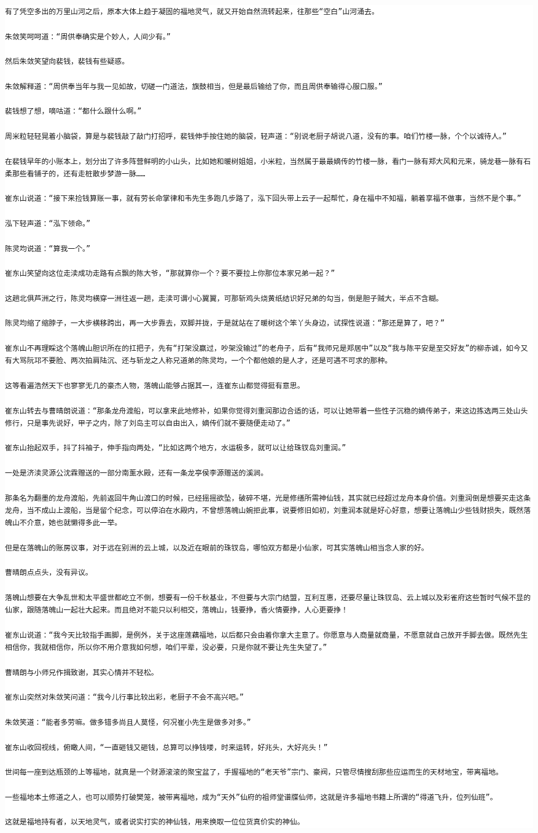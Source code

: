     有了凭空多出的万里山河之后，原本大体上趋于凝固的福地灵气，就又开始自然流转起来，往那些“空白”山河涌去。

    朱敛笑呵呵道：“周供奉确实是个妙人，人间少有。”

    然后朱敛笑望向裴钱，裴钱有些疑惑。

    朱敛解释道：“周供奉当年与我一见如故，切磋一门道法，旗鼓相当，但是最后输给了你，而且周供奉输得心服口服。”

    裴钱想了想，嘀咕道：“都什么跟什么啊。”

    周米粒轻轻晃着小脑袋，算是与裴钱敲了敲门打招呼，裴钱伸手按住她的脑袋，轻声道：“别说老厨子胡说八道，没有的事。咱们竹楼一脉，个个以诚待人。”

    在裴钱早年的小账本上，划分出了许多阵营鲜明的小山头，比如她和暖树姐姐，小米粒，当然属于最最嫡传的竹楼一脉，看门一脉有郑大风和元来，骑龙巷一脉有石柔那些看铺子的，还有走桩散步梦游一脉……

    崔东山说道：“接下来捡钱算账一事，就有劳长命掌律和韦先生多跑几步路了，泓下回头带上云子一起帮忙，身在福中不知福，躺着享福不做事，当然不是个事。”

    泓下轻声道：“泓下领命。”

    陈灵均说道：“算我一个。”

    崔东山笑望向这位走渎成功走路有点飘的陈大爷，“那就算你一个？要不要拉上你那位本家兄弟一起？”

    这趟北俱芦洲之行，陈灵均横穿一洲往返一趟，走渎可谓小心翼翼，可那斩鸡头烧黄纸结识好兄弟的勾当，倒是胆子贼大，半点不含糊。

    陈灵均缩了缩脖子，一大步横移跨出，再一大步靠去，双脚并拢，于是就站在了暖树这个笨丫头身边，试探性说道：“那还是算了，吧？”

    崔东山不再理睬这个落魄山胆识所在的扛把子，先有“打架没赢过，吵架没输过”的老舟子，后有“我师兄是郑居中”以及“我与陈平安是至交好友”的柳赤诚，如今又有大骂阮邛不要脸、两次拍肩陆沉、还与斩龙之人称兄道弟的陈灵均，一个个都他娘的是人才，还是可遇不可求的那种。

    这等看遍浩然天下也寥寥无几的豪杰人物，落魄山能够占据其一，连崔东山都觉得挺有意思。

    崔东山转去与曹晴朗说道：“那条龙舟渡船，可以拿来此地修补，如果你觉得刘重润那边合适的话，可以让她带着一些性子沉稳的嫡传弟子，来这边拣选两三处山头修行，只是事先说好，甲子之内，除了刘岛主可以自由出入，嫡传们就不要随便走动了。”

    崔东山抬起双手，抖了抖袖子，伸手指向两处，“比如这两个地方，水运极多，就可以让给珠钗岛刘重润。”

    一处是济渎灵源公沈霖赠送的一部分南薰水殿，还有一条龙亭侯李源赠送的溪涧。

    那条名为翻墨的龙舟渡船，先前返回牛角山渡口的时候，已经摇摇欲坠，破碎不堪，光是修缮所需神仙钱，其实就已经超过龙舟本身价值。刘重润倒是想要买走这条龙舟，当不成山上渡船，当是留个纪念，可以停泊在水殿内，不曾想落魄山婉拒此事，说要修旧如初，刘重润本就是好心好意，想要让落魄山少些钱财损失，既然落魄山不介意，她也就懒得多此一举。

    但是在落魄山的账房议事，对于远在别洲的云上城，以及近在眼前的珠钗岛，哪怕双方都是小仙家，可其实落魄山相当念人家的好。

    曹晴朗点点头，没有异议。

    落魄山想要在大争乱世和太平盛世都屹立不倒，想要有一份千秋基业，不但要与大宗门结盟，互利互惠，还要尽量让珠钗岛、云上城以及彩雀府这些暂时气候不显的仙家，跟随落魄山一起壮大起来。而且绝对不能只以利相交，落魄山，钱要挣，香火情要挣，人心更要挣！

    崔东山说道：“我今天比较指手画脚，是例外，关于这座莲藕福地，以后都只会由着你拿大主意了。你愿意与人商量就商量，不愿意就自己放开手脚去做。既然先生相信你，我就相信你，所以你不用介意我如何想，咱们平辈，没必要，只是你就不要让先生失望了。”

    曹晴朗与小师兄作揖致谢，其实心情并不轻松。

    崔东山突然对朱敛笑问道：“我今儿行事比较出彩，老厨子不会不高兴吧。”

    朱敛笑道：“能者多劳嘛。做多错多尚且人莫怪，何况崔小先生是做多对多。”

    崔东山收回视线，俯瞰人间，“一直砸钱又砸钱，总算可以挣钱喽，时来运转，好兆头，大好兆头！”

    世间每一座到达瓶颈的上等福地，就真是一个财源滚滚的聚宝盆了，手握福地的“老天爷”宗门、豪阀，只管尽情搜刮那些应运而生的天材地宝，带离福地。

    一些福地本土修道之人，也可以顺势打破樊笼，被带离福地，成为“天外”仙府的祖师堂谱牒仙师，这就是许多福地书籍上所谓的“得道飞升，位列仙班”。

    这就是福地持有者，以天地灵气，或者说实打实的神仙钱，用来换取一位位货真价实的神仙。
